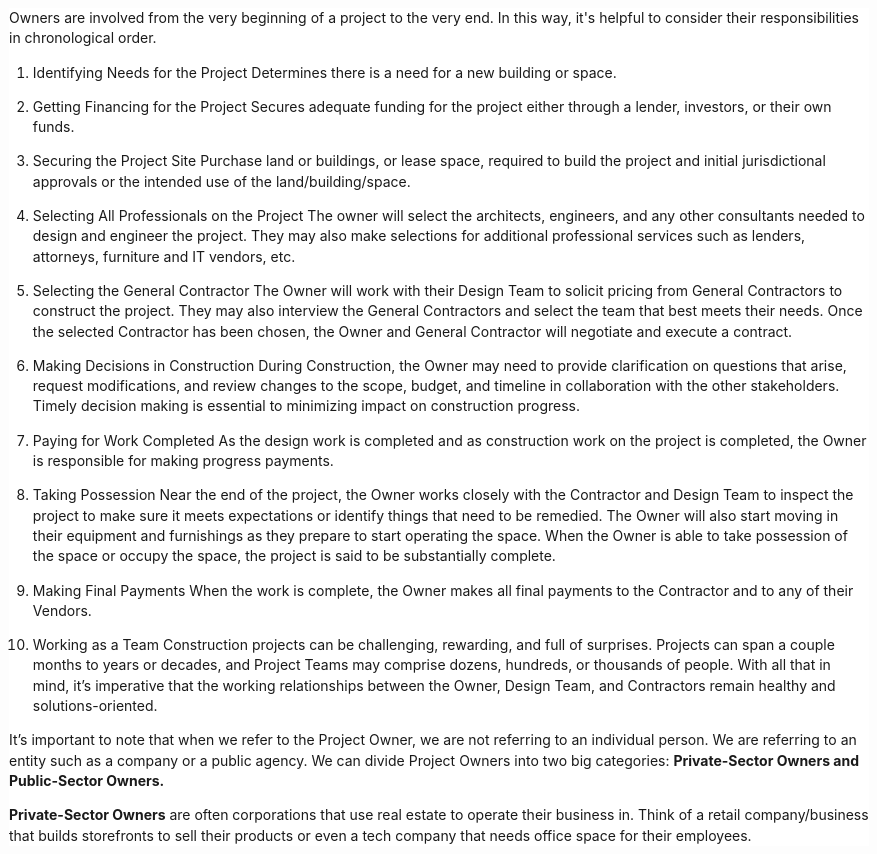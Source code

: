Owners are involved from the very beginning of a project to the very end. In this way, it's helpful to consider their responsibilities in chronological order.

1. Identifying Needs for the Project
Determines there is a need for a new building or space.

2. Getting Financing for the Project
Secures adequate funding for the project either through a lender, investors, or their own funds.

3. Securing the Project Site
Purchase land or buildings, or lease space, required to build the project and initial jurisdictional approvals or the intended use of the land/building/space.

4. Selecting All Professionals on the Project
The owner will select the architects, engineers, and any other consultants needed to design and engineer the project. They may also make selections for additional professional services such as lenders, attorneys, furniture and IT vendors, etc.

5. Selecting the General Contractor
The Owner will work with their Design Team to solicit pricing from General Contractors to construct the project. They may also interview the General Contractors and select the team that best meets their needs. Once the selected Contractor has been chosen, the Owner and General Contractor will negotiate and execute a contract.

7. Making Decisions in Construction
During Construction, the Owner may need to provide clarification on questions that arise, request modifications, and review changes to the scope, budget, and timeline in collaboration with the other stakeholders. Timely decision making is essential to minimizing impact on construction progress.

8. Paying for Work Completed
As the design work is completed and as construction work on the project is completed, the Owner is responsible for making progress payments.

9. Taking Possession
Near the end of the project, the Owner works closely with the Contractor and Design Team to inspect the project to make sure it meets expectations or identify things that need to be remedied. The Owner will also start moving in their equipment and furnishings as they prepare to start operating the space. When the Owner is able to take possession of the space or occupy the space, the project is said to be substantially complete.

10. Making Final Payments
When the work is complete, the Owner makes all final payments to the Contractor and to any of their Vendors.

11. Working as a Team
Construction projects can be challenging, rewarding, and full of surprises. Projects can span a couple months to years or decades, and Project Teams may comprise dozens, hundreds, or thousands of people. With all that in mind, it’s imperative that the working relationships between the Owner, Design Team, and Contractors remain healthy and solutions-oriented.


It’s important to note that when we refer to the Project Owner, we are not referring to an individual person. We are referring to an entity such as a company or a public agency. We can divide Project Owners into two big categories: **Private-Sector Owners and Public-Sector Owners.**

**Private-Sector Owners** are often corporations that use real estate to operate their business in. Think of a retail company/business that builds storefronts to sell their products or even a tech company that needs office space for their employees. 
